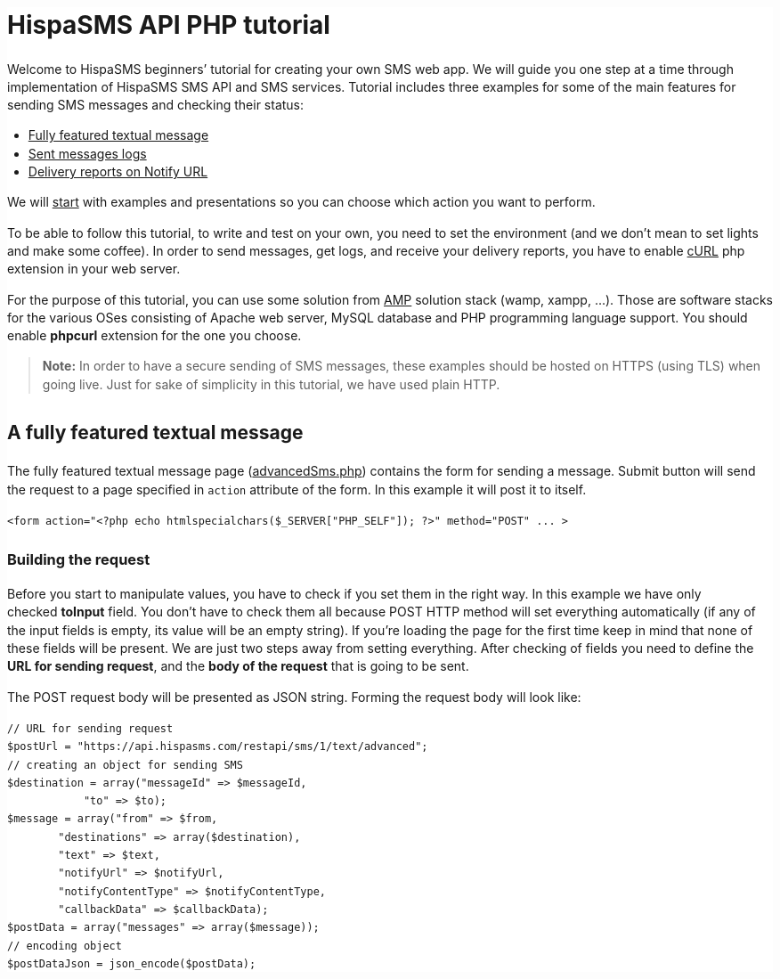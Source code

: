# HispaSMS API PHP tutorial

Welcome to HispaSMS beginners’ tutorial for creating your own SMS web app. We will guide you one step at a time through implementation of HispaSMS SMS API and SMS services. Tutorial includes three examples for some of the main features for sending SMS messages and checking their status:

  - [Fully featured textual message](#a-fully-featured-textual-message)
  - [Sent messages logs](#sent-messages-logs)
  - [Delivery reports on Notify URL](#delivery-reports-on-notify-url)

We will [start](https://github.com/hispasms/hispasms_api_php_tutorial/blob/master/index.php) with examples and presentations so you can choose which action you want to perform.

To be able to follow this tutorial, to write and test on your own, you need to set the environment (and we don’t mean to set lights and make some coffee). In order to send messages, get logs, and receive your delivery reports, you have to enable [cURL] php extension in your web server.

For the purpose of this tutorial, you can use some solution from [AMP] solution stack (wamp, xampp, ...). Those are software stacks for the various OSes consisting of Apache web server, MySQL database and PHP programming language support. You should enable **phpcurl** extension for the one you choose.

> **Note:** In order to have a secure sending of SMS messages, these examples should be hosted on HTTPS (using TLS) when going live. Just for sake of simplicity in this tutorial, we have used plain HTTP.

## A fully featured textual message

The fully featured textual message page ([advancedSms.php](https://github.com/hispasms/hispasms_api_php_tutorial/blob/master/advancedSms.php)) contains the form for sending a message. Submit button will send the request to a page specified in `action` attribute of the form. In this example it will post it to itself.


```
<form action="<?php echo htmlspecialchars($_SERVER["PHP_SELF"]); ?>" method="POST" ... >
```

### Building the request

Before you start to manipulate values, you have to check if you set them in the right way. In this example we have only checked **toInput** field. You don’t have to check them all because POST HTTP method will set everything automatically (if any of the input fields is empty, its value will be an empty string). If you’re loading the page for the first time keep in mind that none of these fields will be present. We are just two steps away from setting everything. After checking of fields you need to define the **URL for sending request**, and the **body of the request** that is going to be sent. 

The POST request body will be presented as JSON string. Forming the request body will look like:

```
// URL for sending request
$postUrl = "https://api.hispasms.com/restapi/sms/1/text/advanced";
// creating an object for sending SMS
$destination = array("messageId" => $messageId, 
			"to" => $to);
$message = array("from" => $from,
		"destinations" => array($destination),
        "text" => $text,
        "notifyUrl" => $notifyUrl,
        "notifyContentType" => $notifyContentType,
        "callbackData" => $callbackData);
$postData = array("messages" => array($message));
// encoding object
$postDataJson = json_encode($postData);
```


[//]: #
   [fftm]: <https://dev.hispasms.com/docs/fully-featured-textual-message>
   [sentlogs]: <https://dev.hispasms.com/docs/message-logs>
   [dlrnotify]: <https://dev.hispasms.com/docs/notify-url>
   [cURL]: <http://php.net/manual/en/function.curl-setopt.php>
   [AMP]: <https://en.wikipedia.org/wiki/List_of_Apache%E2%80%93MySQL%E2%80%93PHP_packages>